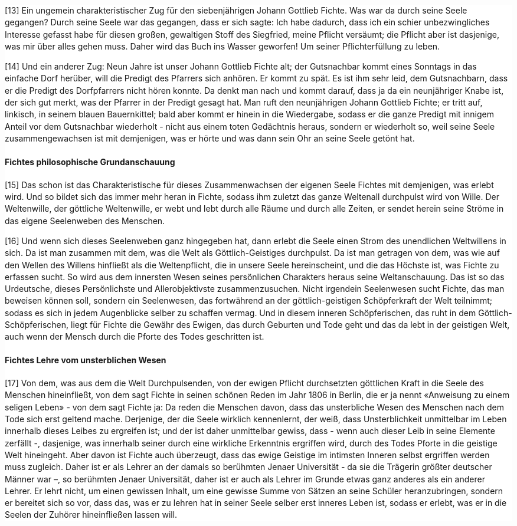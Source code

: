 [13] Ein ungemein charakteristischer Zug für den siebenjährigen Johann Gottlieb Fichte. Was war da durch seine Seele gegangen? Durch seine Seele war das gegangen, dass er sich sagte: Ich habe dadurch, dass ich ein schier unbezwingliches Interesse gefasst habe für diesen großen, gewaltigen Stoff des Siegfried, meine Pflicht versäumt; die Pflicht aber ist dasjenige, was mir über alles gehen muss. Daher wird das Buch ins Wasser geworfen! Um seiner Pflichterfüllung zu leben.

[14] Und ein anderer Zug: Neun Jahre ist unser Johann Gottlieb Fichte alt; der Gutsnachbar kommt eines Sonntags in das einfache Dorf herüber, will die Predigt des Pfarrers sich anhören. Er kommt zu spät. Es ist ihm sehr leid, dem Gutsnachbarn, dass er die Predigt des Dorfpfarrers nicht hören konnte. Da denkt man nach und kommt darauf, dass ja da ein neunjähriger Knabe ist, der sich gut merkt, was der Pfarrer in der Predigt gesagt hat. Man ruft den neunjährigen Johann Gottlieb Fichte; er tritt auf, linkisch, in seinem blauen Bauernkittel; bald aber kommt er hinein in die Wiedergabe, sodass er die ganze Predigt mit innigem Anteil vor dem Gutsnachbar wiederholt - nicht aus einem toten Gedächtnis heraus, sondern er wiederholt so, weil seine Seele zusammengewachsen ist mit demjenigen, was er hörte und was dann sein Ohr an seine Seele getönt hat.

#### Fichtes philosophische Grundanschauung

[15] Das schon ist das Charakteristische für dieses Zusammenwachsen der eigenen Seele Fichtes mit demjenigen, was erlebt wird. Und so bildet sich das immer mehr heran in Fichte, sodass ihm zuletzt das ganze Weltenall durchpulst wird von Wille. Der Weltenwille, der göttliche Weltenwille, er webt und lebt durch alle Räume und durch alle Zeiten, er sendet herein seine Ströme in das eigene Seelenweben des Menschen.

[16] Und wenn sich dieses Seelenweben ganz hingegeben hat, dann erlebt die Seele einen Strom des unendlichen Weltwillens in sich. Da ist man zusammen mit dem, was die Welt als Göttlich-Geistiges durchpulst. Da ist man getragen von dem, was wie auf den Wellen des Willens hinfließt als die Weltenpflicht, die in unsere Seele hereinscheint, und die das Höchste ist, was Fichte zu erfassen sucht. So wird aus dem innersten Wesen seines persönlichen Charakters heraus seine Weltanschauung. Das ist so das Urdeutsche, dieses Persönlichste und Allerobjektivste zusammenzusuchen. Nicht irgendein Seelenwesen sucht Fichte, das man beweisen können soll, sondern ein Seelenwesen, das fortwährend an der göttlich-geistigen Schöpferkraft der Welt teilnimmt; sodass es sich in jedem Augenblicke selber zu schaffen vermag. Und in diesem inneren Schöpferischen, das ruht in dem Göttlich-Schöpferischen, liegt für Fichte die Gewähr des Ewigen, das durch Geburten und Tode geht und das da lebt in der geistigen Welt, auch wenn der Mensch durch die Pforte des Todes geschritten ist.

#### Fichtes Lehre vom unsterblichen Wesen

[17] Von dem, was aus dem die Welt Durchpulsenden, von der ewigen Pflicht durchsetzten göttlichen Kraft in die Seele des Menschen hineinfließt, von dem sagt Fichte in seinen schönen Reden im Jahr 1806 in Berlin, die er ja nennt «Anweisung zu einem seligen Leben» - von dem sagt Fichte ja: Da reden die Menschen davon, dass das unsterbliche Wesen des Menschen nach dem Tode sich erst geltend mache. Derjenige, der die Seele wirklich kennenlernt, der weiß, dass Unsterblichkeit unmittelbar im Leben innerhalb dieses Leibes zu ergreifen ist; und der ist daher unmittelbar gewiss, dass - wenn auch dieser Leib in seine Elemente zerfällt -, dasjenige, was innerhalb seiner durch eine wirkliche Erkenntnis ergriffen wird, durch des Todes Pforte in die geistige Welt hineingeht. Aber davon ist Fichte auch überzeugt, dass das ewige Geistige im intimsten Inneren selbst ergriffen werden muss zugleich. Daher ist er als Lehrer an der damals so berühmten Jenaer Universität - da sie die Trägerin größter deutscher Männer war –, so berühmten Jenaer Universität, daher ist er auch als Lehrer im Grunde etwas ganz anderes als ein anderer Lehrer. Er lehrt nicht, um einen gewissen Inhalt, um eine gewisse Summe von Sätzen an seine Schüler heranzubringen, sondern er bereitet sich so vor, dass das, was er zu lehren hat in seiner Seele selber erst inneres Leben ist, sodass er erlebt, was er in die Seelen der Zuhörer hineinfließen lassen will.
